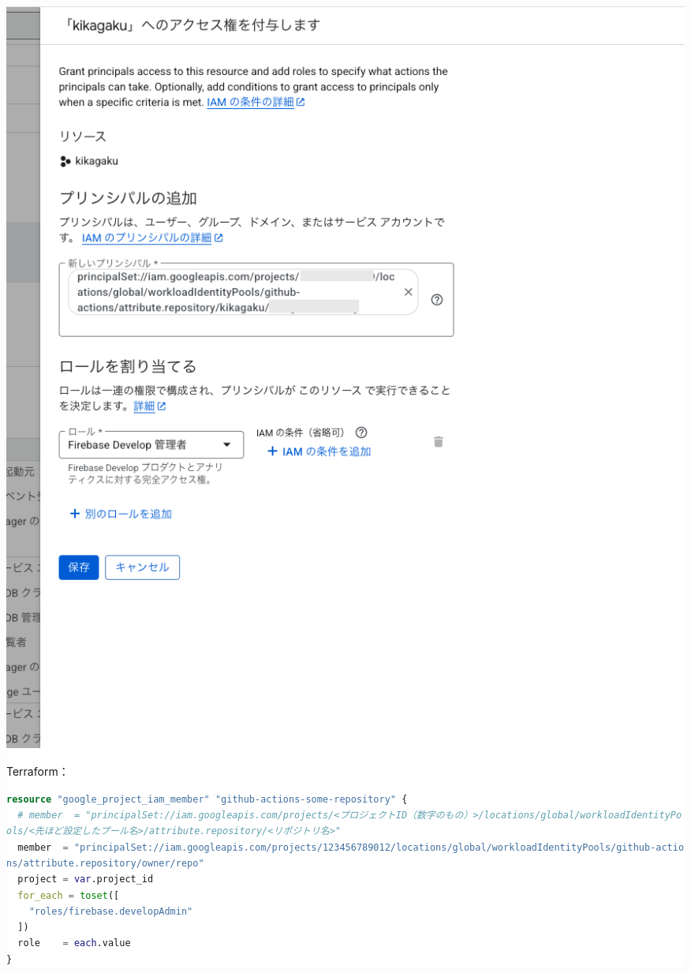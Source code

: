 ![スクリーンショット（Google Cloud コンソールの IAM の画面）。プリンシパルに対してアクセス権を付与している。](/images/google-cloud-key-less-auth/workload-identity-5.png)

Terraform：

```tf
resource "google_project_iam_member" "github-actions-some-repository" {
  # member  = "principalSet://iam.googleapis.com/projects/<プロジェクトID（数字のもの）>/locations/global/workloadIdentityPools/<先ほど設定したプール名>/attribute.repository/<リポジトリ名>"
  member  = "principalSet://iam.googleapis.com/projects/123456789012/locations/global/workloadIdentityPools/github-actions/attribute.repository/owner/repo"
  project = var.project_id
  for_each = toset([
    "roles/firebase.developAdmin"
  ])
  role    = each.value
}
```
